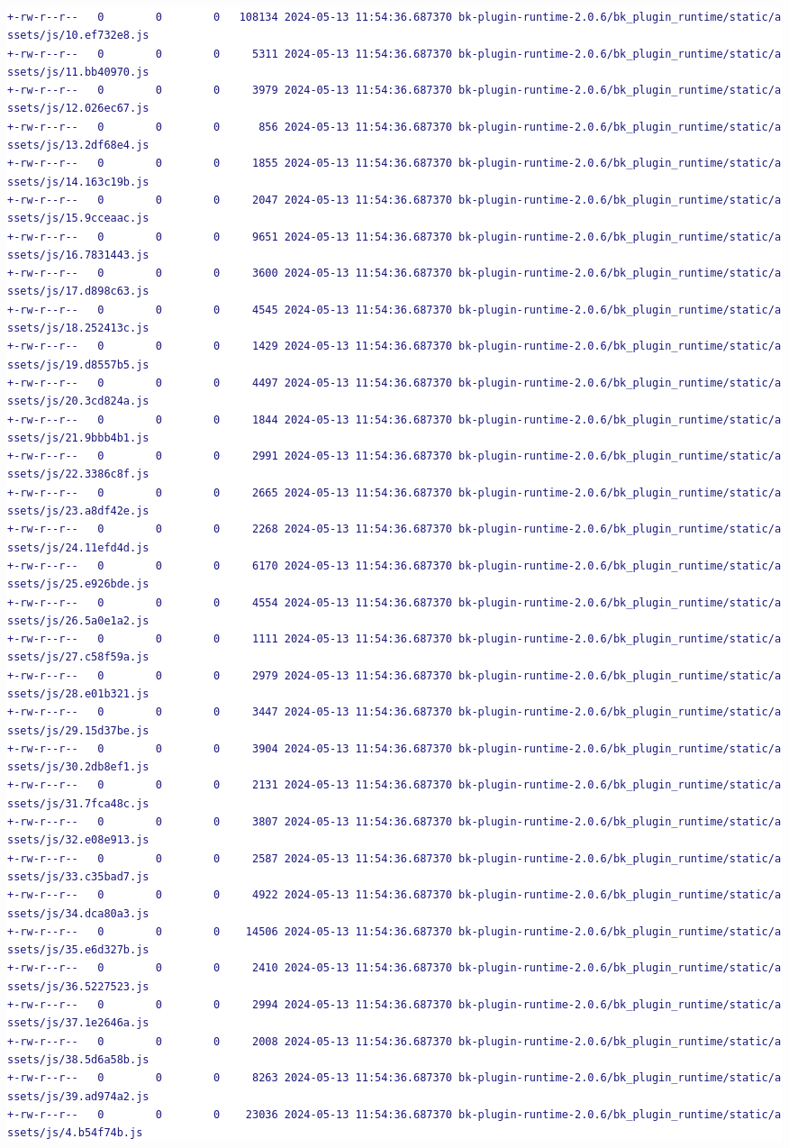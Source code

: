 ```diff
+-rw-r--r--   0        0        0   108134 2024-05-13 11:54:36.687370 bk-plugin-runtime-2.0.6/bk_plugin_runtime/static/assets/js/10.ef732e8.js
+-rw-r--r--   0        0        0     5311 2024-05-13 11:54:36.687370 bk-plugin-runtime-2.0.6/bk_plugin_runtime/static/assets/js/11.bb40970.js
+-rw-r--r--   0        0        0     3979 2024-05-13 11:54:36.687370 bk-plugin-runtime-2.0.6/bk_plugin_runtime/static/assets/js/12.026ec67.js
+-rw-r--r--   0        0        0      856 2024-05-13 11:54:36.687370 bk-plugin-runtime-2.0.6/bk_plugin_runtime/static/assets/js/13.2df68e4.js
+-rw-r--r--   0        0        0     1855 2024-05-13 11:54:36.687370 bk-plugin-runtime-2.0.6/bk_plugin_runtime/static/assets/js/14.163c19b.js
+-rw-r--r--   0        0        0     2047 2024-05-13 11:54:36.687370 bk-plugin-runtime-2.0.6/bk_plugin_runtime/static/assets/js/15.9cceaac.js
+-rw-r--r--   0        0        0     9651 2024-05-13 11:54:36.687370 bk-plugin-runtime-2.0.6/bk_plugin_runtime/static/assets/js/16.7831443.js
+-rw-r--r--   0        0        0     3600 2024-05-13 11:54:36.687370 bk-plugin-runtime-2.0.6/bk_plugin_runtime/static/assets/js/17.d898c63.js
+-rw-r--r--   0        0        0     4545 2024-05-13 11:54:36.687370 bk-plugin-runtime-2.0.6/bk_plugin_runtime/static/assets/js/18.252413c.js
+-rw-r--r--   0        0        0     1429 2024-05-13 11:54:36.687370 bk-plugin-runtime-2.0.6/bk_plugin_runtime/static/assets/js/19.d8557b5.js
+-rw-r--r--   0        0        0     4497 2024-05-13 11:54:36.687370 bk-plugin-runtime-2.0.6/bk_plugin_runtime/static/assets/js/20.3cd824a.js
+-rw-r--r--   0        0        0     1844 2024-05-13 11:54:36.687370 bk-plugin-runtime-2.0.6/bk_plugin_runtime/static/assets/js/21.9bbb4b1.js
+-rw-r--r--   0        0        0     2991 2024-05-13 11:54:36.687370 bk-plugin-runtime-2.0.6/bk_plugin_runtime/static/assets/js/22.3386c8f.js
+-rw-r--r--   0        0        0     2665 2024-05-13 11:54:36.687370 bk-plugin-runtime-2.0.6/bk_plugin_runtime/static/assets/js/23.a8df42e.js
+-rw-r--r--   0        0        0     2268 2024-05-13 11:54:36.687370 bk-plugin-runtime-2.0.6/bk_plugin_runtime/static/assets/js/24.11efd4d.js
+-rw-r--r--   0        0        0     6170 2024-05-13 11:54:36.687370 bk-plugin-runtime-2.0.6/bk_plugin_runtime/static/assets/js/25.e926bde.js
+-rw-r--r--   0        0        0     4554 2024-05-13 11:54:36.687370 bk-plugin-runtime-2.0.6/bk_plugin_runtime/static/assets/js/26.5a0e1a2.js
+-rw-r--r--   0        0        0     1111 2024-05-13 11:54:36.687370 bk-plugin-runtime-2.0.6/bk_plugin_runtime/static/assets/js/27.c58f59a.js
+-rw-r--r--   0        0        0     2979 2024-05-13 11:54:36.687370 bk-plugin-runtime-2.0.6/bk_plugin_runtime/static/assets/js/28.e01b321.js
+-rw-r--r--   0        0        0     3447 2024-05-13 11:54:36.687370 bk-plugin-runtime-2.0.6/bk_plugin_runtime/static/assets/js/29.15d37be.js
+-rw-r--r--   0        0        0     3904 2024-05-13 11:54:36.687370 bk-plugin-runtime-2.0.6/bk_plugin_runtime/static/assets/js/30.2db8ef1.js
+-rw-r--r--   0        0        0     2131 2024-05-13 11:54:36.687370 bk-plugin-runtime-2.0.6/bk_plugin_runtime/static/assets/js/31.7fca48c.js
+-rw-r--r--   0        0        0     3807 2024-05-13 11:54:36.687370 bk-plugin-runtime-2.0.6/bk_plugin_runtime/static/assets/js/32.e08e913.js
+-rw-r--r--   0        0        0     2587 2024-05-13 11:54:36.687370 bk-plugin-runtime-2.0.6/bk_plugin_runtime/static/assets/js/33.c35bad7.js
+-rw-r--r--   0        0        0     4922 2024-05-13 11:54:36.687370 bk-plugin-runtime-2.0.6/bk_plugin_runtime/static/assets/js/34.dca80a3.js
+-rw-r--r--   0        0        0    14506 2024-05-13 11:54:36.687370 bk-plugin-runtime-2.0.6/bk_plugin_runtime/static/assets/js/35.e6d327b.js
+-rw-r--r--   0        0        0     2410 2024-05-13 11:54:36.687370 bk-plugin-runtime-2.0.6/bk_plugin_runtime/static/assets/js/36.5227523.js
+-rw-r--r--   0        0        0     2994 2024-05-13 11:54:36.687370 bk-plugin-runtime-2.0.6/bk_plugin_runtime/static/assets/js/37.1e2646a.js
+-rw-r--r--   0        0        0     2008 2024-05-13 11:54:36.687370 bk-plugin-runtime-2.0.6/bk_plugin_runtime/static/assets/js/38.5d6a58b.js
+-rw-r--r--   0        0        0     8263 2024-05-13 11:54:36.687370 bk-plugin-runtime-2.0.6/bk_plugin_runtime/static/assets/js/39.ad974a2.js
+-rw-r--r--   0        0        0    23036 2024-05-13 11:54:36.687370 bk-plugin-runtime-2.0.6/bk_plugin_runtime/static/assets/js/4.b54f74b.js
```